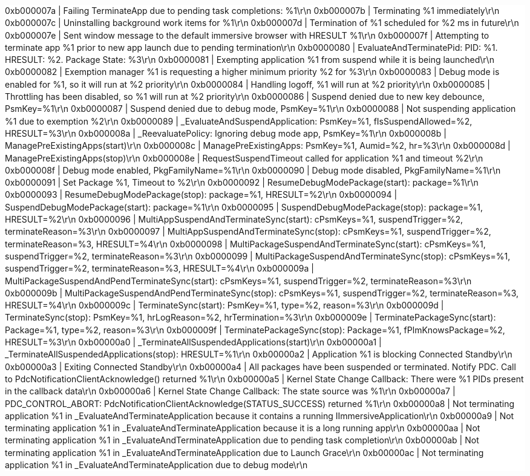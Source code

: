 0xb000007a | Failing TerminateApp due to pending task completions: %1\r\n
0xb000007b | Terminating %1 immediately\r\n
0xb000007c | Uninstalling background work items for %1\r\n
0xb000007d | Termination of %1 scheduled for %2 ms in future\r\n
0xb000007e | Sent window message to the default immersive browser with HRESULT %1\r\n
0xb000007f | Attempting to terminate app %1 prior to new app launch due to pending termination\r\n
0xb0000080 | EvaluateAndTerminatePid: PID: %1. HRESULT: %2. Package State: %3\r\n
0xb0000081 | Exempting application %1 from suspend while it is being launched\r\n
0xb0000082 | Exemption manager %1 is requesting a higher minimum priority %2 for %3\r\n
0xb0000083 | Debug mode is enabled for %1, so it will run at %2 priority\r\n
0xb0000084 | Handling logoff, %1 will run at %2 priority\r\n
0xb0000085 | Throttling has been disabled, so %1 will run at %2 priority\r\n
0xb0000086 | Suspend denied due to new key debounce, PsmKey=%1\r\n
0xb0000087 | Suspend denied due to debug mode, PsmKey=%1\r\n
0xb0000088 | Not suspending application %1 due to exemption %2\r\n
0xb0000089 | _EvaluateAndSuspendApplication: PsmKey=%1, fIsSuspendAllowed=%2, HRESULT=%3\r\n
0xb000008a | _ReevaluatePolicy: Ignoring debug mode app, PsmKey=%1\r\n
0xb000008b | ManagePreExistingApps(start)\r\n
0xb000008c | ManagePreExistingApps: PsmKey=%1, Aumid=%2, hr=%3\r\n
0xb000008d | ManagePreExistingApps(stop)\r\n
0xb000008e | RequestSuspendTimeout called for application %1 and timeout %2\r\n
0xb000008f | Debug mode enabled, PkgFamilyName=%1\r\n
0xb0000090 | Debug mode disabled, PkgFamilyName=%1\r\n
0xb0000091 | Set Package %1, Timeout to %2\r\n
0xb0000092 | ResumeDebugModePackage(start): package=%1\r\n
0xb0000093 | ResumeDebugModePackage(stop): package=%1, HRESULT=%2\r\n
0xb0000094 | SuspendDebugModePackage(start): package=%1\r\n
0xb0000095 | SuspendDebugModePackage(stop): package=%1, HRESULT=%2\r\n
0xb0000096 | MultiAppSuspendAndTerminateSync(start): cPsmKeys=%1, suspendTrigger=%2, terminateReason=%3\r\n
0xb0000097 | MultiAppSuspendAndTerminateSync(stop): cPsmKeys=%1, suspendTrigger=%2, terminateReason=%3, HRESULT=%4\r\n
0xb0000098 | MultiPackageSuspendAndTerminateSync(start): cPsmKeys=%1, suspendTrigger=%2, terminateReason=%3\r\n
0xb0000099 | MultiPackageSuspendAndTerminateSync(stop): cPsmKeys=%1, suspendTrigger=%2, terminateReason=%3, HRESULT=%4\r\n
0xb000009a | MultiPackageSuspendAndPendTerminateSync(start): cPsmKeys=%1, suspendTrigger=%2, terminateReason=%3\r\n
0xb000009b | MultiPackageSuspendAndPendTerminateSync(stop): cPsmKeys=%1, suspendTrigger=%2, terminateReason=%3, HRESULT=%4\r\n
0xb000009c | TerminateSync(start): PsmKey=%1, type=%2, reason=%3\r\n
0xb000009d | TerminateSync(stop): PsmKey=%1, hrLogReason=%2, hrTermination=%3\r\n
0xb000009e | TerminatePackageSync(start): Package=%1, type=%2, reason=%3\r\n
0xb000009f | TerminatePackageSync(stop): Package=%1, fPlmKnowsPackage=%2, HRESULT=%3\r\n
0xb00000a0 | _TerminateAllSuspendedApplications(start)\r\n
0xb00000a1 | _TerminateAllSuspendedApplications(stop): HRESULT=%1\r\n
0xb00000a2 | Application %1 is blocking Connected Standby\r\n
0xb00000a3 | Exiting Connected Standby\r\n
0xb00000a4 | All packages have been suspended or terminated. Notify PDC. Call to PdcNotificationClientAcknowledge() returned %1\r\n
0xb00000a5 | Kernel State Change Callback: There were %1 PIDs present in the callback data\r\n
0xb00000a6 | Kernel State Change Callback: The state source was %1\r\n
0xb00000a7 | PDC_CONTROL_ABORT: PdcNotificationClientAcknowledge(STATUS_SUCCESS) returned %1\r\n
0xb00000a8 | Not terminating application %1 in _EvaluateAndTerminateApplication because it contains a running IImmersiveApplication\r\n
0xb00000a9 | Not terminating application %1 in _EvaluateAndTerminateApplication because it is a long running app\r\n
0xb00000aa | Not terminating application %1 in _EvaluateAndTerminateApplication due to pending task completion\r\n
0xb00000ab | Not terminating application %1 in _EvaluateAndTerminateApplication due to Launch Grace\r\n
0xb00000ac | Not terminating application %1 in _EvaluateAndTerminateApplication due to debug mode\r\n
